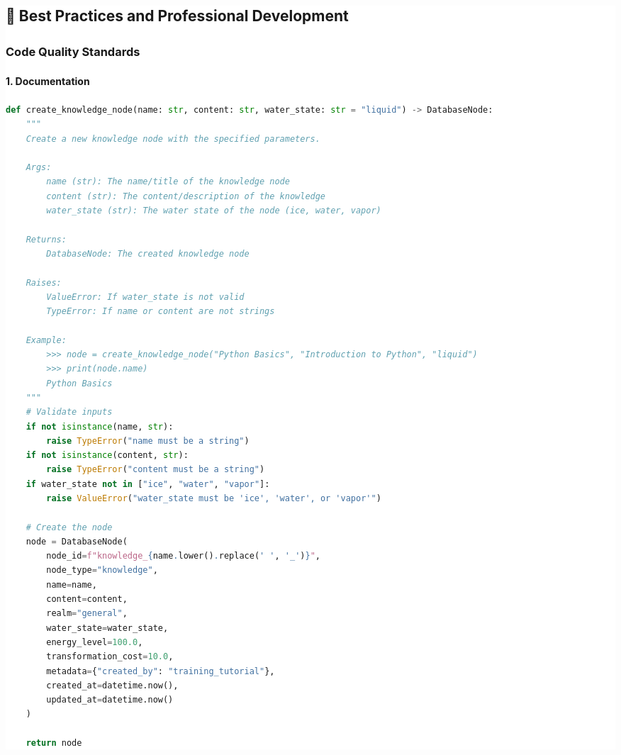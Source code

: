 
## 🚀 **Best Practices and Professional Development**

### **Code Quality Standards**

#### **1. Documentation**
```python
def create_knowledge_node(name: str, content: str, water_state: str = "liquid") -> DatabaseNode:
    """
    Create a new knowledge node with the specified parameters.
    
    Args:
        name (str): The name/title of the knowledge node
        content (str): The content/description of the knowledge
        water_state (str): The water state of the node (ice, water, vapor)
    
    Returns:
        DatabaseNode: The created knowledge node
    
    Raises:
        ValueError: If water_state is not valid
        TypeError: If name or content are not strings
    
    Example:
        >>> node = create_knowledge_node("Python Basics", "Introduction to Python", "liquid")
        >>> print(node.name)
        Python Basics
    """
    # Validate inputs
    if not isinstance(name, str):
        raise TypeError("name must be a string")
    if not isinstance(content, str):
        raise TypeError("content must be a string")
    if water_state not in ["ice", "water", "vapor"]:
        raise ValueError("water_state must be 'ice', 'water', or 'vapor'")
    
    # Create the node
    node = DatabaseNode(
        node_id=f"knowledge_{name.lower().replace(' ', '_')}",
        node_type="knowledge",
        name=name,
        content=content,
        realm="general",
        water_state=water_state,
        energy_level=100.0,
        transformation_cost=10.0,
        metadata={"created_by": "training_tutorial"},
        created_at=datetime.now(),
        updated_at=datetime.now()
    )
    
    return node
```
